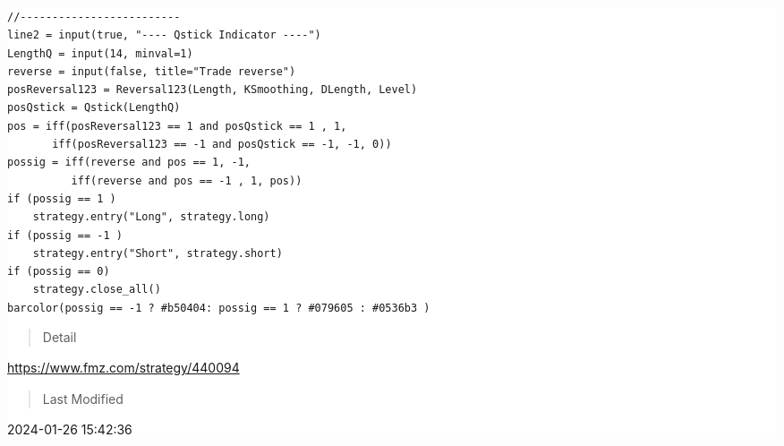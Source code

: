 ``` pinescript
//-------------------------
line2 = input(true, "---- Qstick Indicator ----")
LengthQ = input(14, minval=1)
reverse = input(false, title="Trade reverse")
posReversal123 = Reversal123(Length, KSmoothing, DLength, Level)
posQstick = Qstick(LengthQ)
pos = iff(posReversal123 == 1 and posQstick == 1 , 1,
	   iff(posReversal123 == -1 and posQstick == -1, -1, 0)) 
possig = iff(reverse and pos == 1, -1,
          iff(reverse and pos == -1 , 1, pos))	   
if (possig == 1 ) 
    strategy.entry("Long", strategy.long)
if (possig == -1 )
    strategy.entry("Short", strategy.short)	 
if (possig == 0) 
    strategy.close_all()
barcolor(possig == -1 ? #b50404: possig == 1 ? #079605 : #0536b3 )
```

> Detail

https://www.fmz.com/strategy/440094

> Last Modified

2024-01-26 15:42:36
